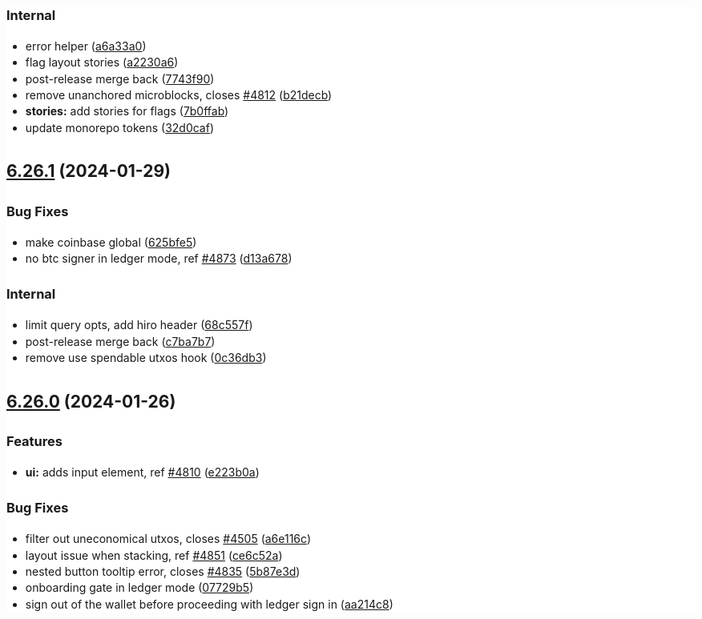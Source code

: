 
### Internal

* error helper ([a6a33a0](https://github.com/leather-wallet/extension/commit/a6a33a09e0c11a4fd669c3afc7716015a32525af))
* flag layout stories ([a2230a6](https://github.com/leather-wallet/extension/commit/a2230a606a4e98c18c412ca494ef6258a1428e7c))
* post-release merge back ([7743f90](https://github.com/leather-wallet/extension/commit/7743f905fe03a7545c9e2aba2fab5743510a6485))
* remove unanchored microblocks, closes [#4812](https://github.com/leather-wallet/extension/issues/4812) ([b21decb](https://github.com/leather-wallet/extension/commit/b21decb9d6f05200055f5f8735f4fd5fda881759))
* **stories:** add stories for flags ([7b0ffab](https://github.com/leather-wallet/extension/commit/7b0ffab2bf61621eedbe6a8aceb1f62668375152))
* update monorepo tokens ([32d0caf](https://github.com/leather-wallet/extension/commit/32d0caf9812dc6958d5c22448518860422287bee))

## [6.26.1](https://github.com/leather-wallet/extension/compare/v6.26.0...v6.26.1) (2024-01-29)


### Bug Fixes

* make coinbase global ([625bfe5](https://github.com/leather-wallet/extension/commit/625bfe52ef83a1842bf2206ccd709c9253dcc25d))
* no btc signer in  ledger mode, ref [#4873](https://github.com/leather-wallet/extension/issues/4873) ([d13a678](https://github.com/leather-wallet/extension/commit/d13a678c490fd4e556277d5ac003c3b72aa0132e))


### Internal

* limit query opts, add hiro header ([68c557f](https://github.com/leather-wallet/extension/commit/68c557f7dbb9a309d3587910b7680ff1e8105fda))
* post-release merge back ([c7ba7b7](https://github.com/leather-wallet/extension/commit/c7ba7b79a557f498898978708c92398b29a7d1b9))
* remove use spendable utxos hook ([0c36db3](https://github.com/leather-wallet/extension/commit/0c36db342707eedb257a6d0ea306f00e459cdba2))

## [6.26.0](https://github.com/leather-wallet/extension/compare/v6.25.0...v6.26.0) (2024-01-26)


### Features

* **ui:** adds input element, ref [#4810](https://github.com/leather-wallet/extension/issues/4810) ([e223b0a](https://github.com/leather-wallet/extension/commit/e223b0a9fa4d9821237dfcbc707f943b25a33a7c))


### Bug Fixes

* filter out uneconomical utxos, closes [#4505](https://github.com/leather-wallet/extension/issues/4505) ([a6e116c](https://github.com/leather-wallet/extension/commit/a6e116c981e21e27dc895d713d1d6aa213142d1a))
* layout issue when stacking, ref [#4851](https://github.com/leather-wallet/extension/issues/4851) ([ce6c52a](https://github.com/leather-wallet/extension/commit/ce6c52a9227071562a2b5c8820113b882cb119e4))
* nested button tooltip error, closes [#4835](https://github.com/leather-wallet/extension/issues/4835) ([5b87e3d](https://github.com/leather-wallet/extension/commit/5b87e3d9c767a6fc1afde8a7fa43d077130d7b70))
* onboarding gate in ledger mode ([07729b5](https://github.com/leather-wallet/extension/commit/07729b5275d1e2790f94f15ab2234d8fbeeb8278))
* sign out of the wallet before proceeding with ledger sign in ([aa214c8](https://github.com/leather-wallet/extension/commit/aa214c8450fcef7e9a86fa2648f389e68a741120))